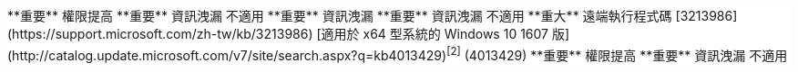 </td>
<td style="border:1px solid black;">
**重要**  
權限提高

</td>
<td style="border:1px solid black;">
**重要**  
資訊洩漏

</td>
<td style="border:1px solid black;">
不適用

</td>
<td style="border:1px solid black;">
**重要**  
資訊洩漏

</td>
<td style="border:1px solid black;">
**重要**  
資訊洩漏

</td>
<td style="border:1px solid black;">
不適用

</td>
<td style="border:1px solid black;">
**重大**  
遠端執行程式碼

</td>
<td style="border:1px solid black;">
[3213986](https://support.microsoft.com/zh-tw/kb/3213986)

</td>
</tr>
<tr>
<td style="border:1px solid black;">
[適用於 x64 型系統的 Windows 10 1607 版](http://catalog.update.microsoft.com/v7/site/search.aspx?q=kb4013429)<sup>[2]</sup>
(4013429)

</td>
<td style="border:1px solid black;">
**重要**  
權限提高

</td>
<td style="border:1px solid black;">
**重要**  
資訊洩漏

</td>
<td style="border:1px solid black;">
不適用
